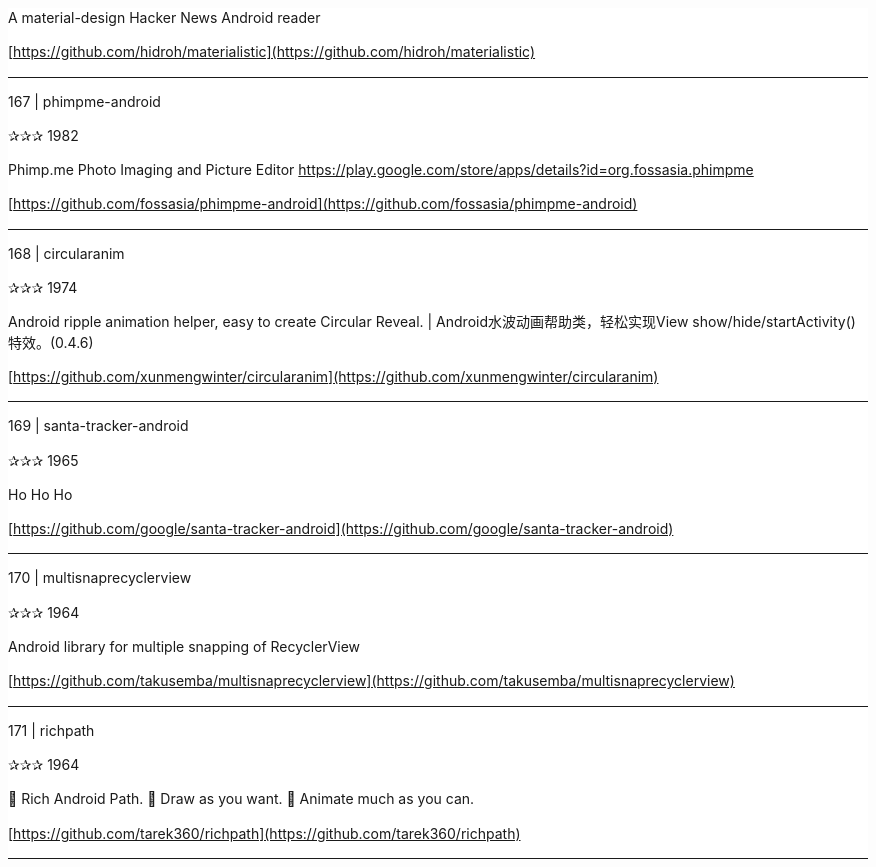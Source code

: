 A material-design Hacker News Android reader

[https://github.com/hidroh/materialistic](https://github.com/hidroh/materialistic)


---

167 |    phimpme-android

✰✰✰ 1982

Phimp.me Photo Imaging and Picture Editor https://play.google.com/store/apps/details?id=org.fossasia.phimpme

[https://github.com/fossasia/phimpme-android](https://github.com/fossasia/phimpme-android)


---

168 |    circularanim

✰✰✰ 1974

Android ripple animation helper, easy to create Circular Reveal. | Android水波动画帮助类，轻松实现View show/hide/startActivity()特效。(0.4.6)

[https://github.com/xunmengwinter/circularanim](https://github.com/xunmengwinter/circularanim)


---

169 |    santa-tracker-android

✰✰✰ 1965

Ho Ho Ho

[https://github.com/google/santa-tracker-android](https://github.com/google/santa-tracker-android)


---

170 |    multisnaprecyclerview

✰✰✰ 1964

Android library for multiple snapping of RecyclerView

[https://github.com/takusemba/multisnaprecyclerview](https://github.com/takusemba/multisnaprecyclerview)


---

171 |    richpath

✰✰✰ 1964

💪 Rich Android Path. 🤡 Draw as you want. 🎉 Animate much as you can.

[https://github.com/tarek360/richpath](https://github.com/tarek360/richpath)


---
